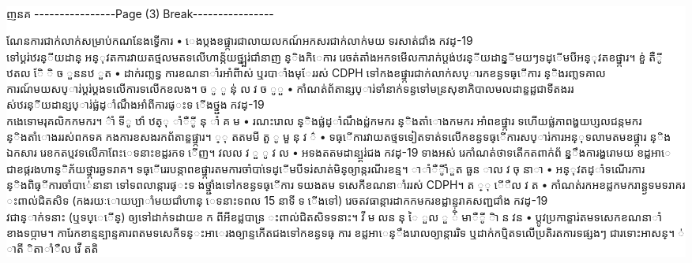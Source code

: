 ញនគ
----------------Page (3) Break----------------
 
 
ណែនការជាក់លាក់សម្រាប់កណនែងទ្វើការ 
• េងប្កងខផ្ន្ការជាលាយលកណ៍អកសរជាក់លាក់មយ ទរសាត់ជាំង កវដ្-19  
ទៅប្គរ់ឋរន្ីយដាន្ អន្ុវតការវាយតថ្មលមតទលើហាន្ភ័យថ្ន្ប្គរ់ជាំនាញ 
ន្ិងកិេការ 
រេចត់តាំងអកទមើលការាក់ប្តង់ឋរន្ីយដាន្ន្ីមយៗទដ្ើមបីអន្ុវតខផ្ន្ការ។ 
ខួ់ តឺូី
ឋតល  ែិ      ិ
ច
ួននឋ    ួត
• ដាក់រញ្លន្វ ការខណនាាំរអាំពីាស់ ឬរបាាំងមុែររស់ CDPH 
ទៅកងខផ្ន្ការជាក់លាក់សប្ារកខន្ងទធ្ើការ 
ន្ិងរញ្លទគាលការណ៍មយសប្ារ់ប្គរ់ប្គងទលើការទលើកខលង។ 
ច ូ  ូ 
នុ់   ល   វ
ច ូួ
• កាំណត់ព័តាន្សប្ារ់ទាំនាក់ទន្ងទៅមន្រសុខាភិបាលមលដាន្ខដ្លជាទីតងររ
ស់ឋរន្ីយដាន្សប្ារ់ផ្ល់ដ្ាំណឹងអាំពីការផ្ះទ ើងថ្ន្ជង កវដ្-19  
កងេទោមរុគលិកកមករ។ 
៌ាំ      ទីូ  ឋាំ
ឋត្ុ      ាំឺូី
នុ  ាំ      គ     ម
• រណះរោល ន្ិងផ្ល់ដ្ាំណឹងដ្ល់កមករ ន្ិងតាំោងកមករ អាំពខផ្ន្ការ 
ទហើយផ្ល់ភាពង្ហយប្សលជន្កមករ ន្ិងតាំោងររស់ពកទគ 
កងការខសងរកព័តាន្ខផ្ន្ការ។ 
្ុ   តតមមី
តួ  ូ   មួ
នុ     វ     ៌
• ទធ្ើការវាយតថ្មទទៀតទាត់ទលើកខន្ងទធ្ើការសប្ារ់ការអន្ុទលាមតមខផ្ន្ការ 
ន្ិងឯកសារ រេខកតប្មវទលើភាពែះេទនាះខដ្លរកទ ើញ។ 
វលល   វ
ួ     ូ      វ   ល
• អទងតតមដាន្ប្គរ់ជង កវដ្-19  ទាងអស់ រេកាំណត់ថាទតើកតពាក់ព័
ន្ន្ឹងការង្ហរោមយ ខដ្លអាេជាខផ្ករងហាន្ិភ័យថ្ន្ការឆ្ងទរាគ។ 
ទធ្ើរេរបន្ភាពខផ្ន្ការតមការចាំបាេ់ទដ្ើមបីទរ់សាត់មិន្ឲ្យាន្ករណីរខន្ម។ 
ាាំឺូីាំួត
ធួន   ាល
វ  ចុ   នាា
• អន្ុវតដ្ាំទណើរការ ន្ិងពិធ្ីការចាំបាេ់នានា 
ទៅទពលាន្ការផ្ះទ ងថ្ន្ជាំងទៅកខន្ងទធ្ើការ ទយងតម 
ទសេកីខណនាាំររស់ CDPH។ 
ត
្ុ  ើឺល   វ
ត
• កាំណត់រកអខដ្លកមករាន្ឆ្ងទមទរាគរ ះពាល់ជិតសិទ 
(កងរយៈេាយប្បាាំមយជាំហាន្ េទនាះទពល 15 នាទី ទ ើងទៅ) 
រេចតវធាន្ការដាកកមករខដ្លាន្ទរាគសញ្ជជាំង កវដ្-19  
 វជាន្ាក់ទនាះ (ឬទប្េើន្) ឲ្យទៅដាក់ទដាយខ ក 
ពីអីខដ្លបាន្រ ះពាល់ជិតសិទទនាះ។ 
វី     ម     លន
នុ      ៃ     ួល
ួ    ់ិ់  មាឺូី
ិា    ន
វន
• ប្តូវប្រកាន្ខារ់តមទសេកខណនាាំខាងទប្កាម។ 
ការែកខាន្មន្បាន្ទគារពតមទសេកីទន្ះអាេរងឲ្យាន្ទកើតជងទៅកខន្ងទធ្
ការ ខដ្លអាេន្ឹងរោលឲ្យាន្ការរិទ ឬដាក់កប្មិតទលើប្រតិរតការទផ្សងៗ 
ជារទោះអាសន្។ 
់ ាតី
ិតាាំឺល   វើ
តតិ